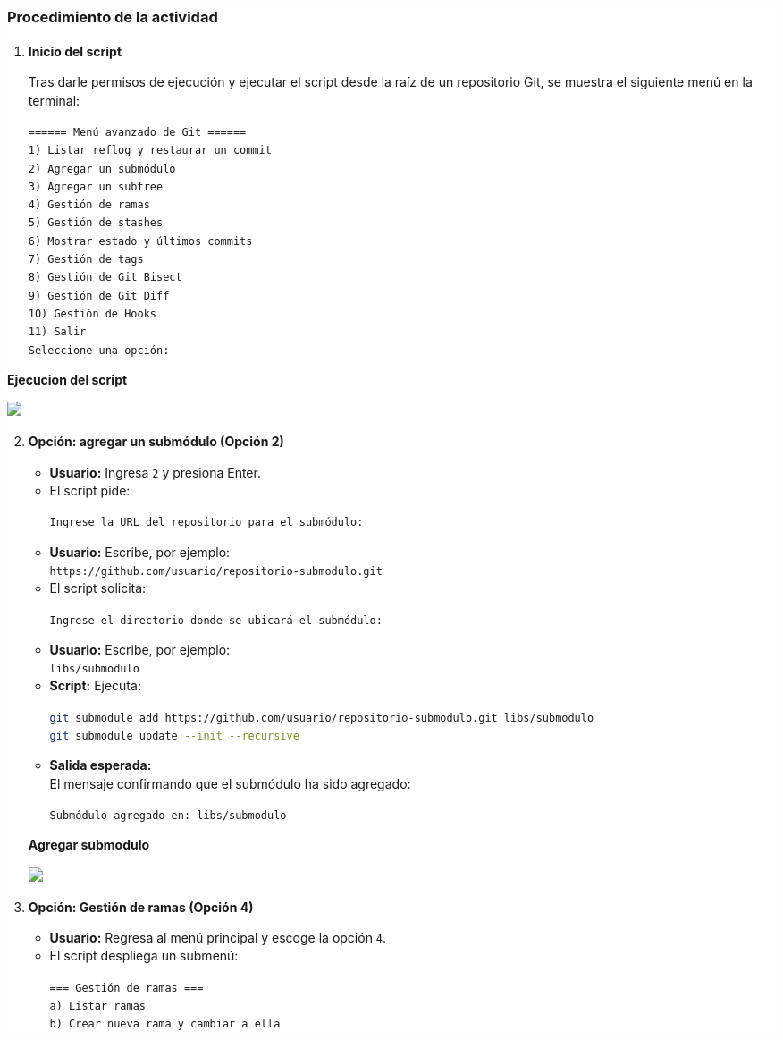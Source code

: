 ### Procedimiento de la actividad

1. **Inicio del script**

   Tras darle permisos de ejecución y ejecutar el script desde la raíz de un repositorio Git, se muestra el siguiente menú en la terminal:

   ```
   ====== Menú avanzado de Git ======
   1) Listar reflog y restaurar un commit
   2) Agregar un submódulo
   3) Agregar un subtree
   4) Gestión de ramas
   5) Gestión de stashes
   6) Mostrar estado y últimos commits
   7) Gestión de tags
   8) Gestión de Git Bisect
   9) Gestión de Git Diff
   10) Gestión de Hooks
   11) Salir
   Seleccione una opción:

**Ejecucion del script**    

![](img/pd2-proc-1.png)

2. **Opción: agregar un submódulo (Opción 2)**

   - **Usuario:** Ingresa `2` y presiona Enter.
   - El script pide:
     ```
     Ingrese la URL del repositorio para el submódulo:
     ```
   - **Usuario:** Escribe, por ejemplo:  
     `https://github.com/usuario/repositorio-submodulo.git`
   - El script solicita:
     ```
     Ingrese el directorio donde se ubicará el submódulo:
     ```
   - **Usuario:** Escribe, por ejemplo:  
     `libs/submodulo`
   - **Script:** Ejecuta:
     ```bash
     git submodule add https://github.com/usuario/repositorio-submodulo.git libs/submodulo
     git submodule update --init --recursive
     ```
   - **Salida esperada:**  
     El mensaje confirmando que el submódulo ha sido agregado:
     ```
     Submódulo agregado en: libs/submodulo
     ```

    **Agregar submodulo**

     ![](img/pd2-proc-2.png)

3. **Opción: Gestión de ramas (Opción 4)**

   - **Usuario:** Regresa al menú principal y escoge la opción `4`.
   - El script despliega un submenú:
     ```
     === Gestión de ramas ===
     a) Listar ramas
     b) Crear nueva rama y cambiar a ella
   ```